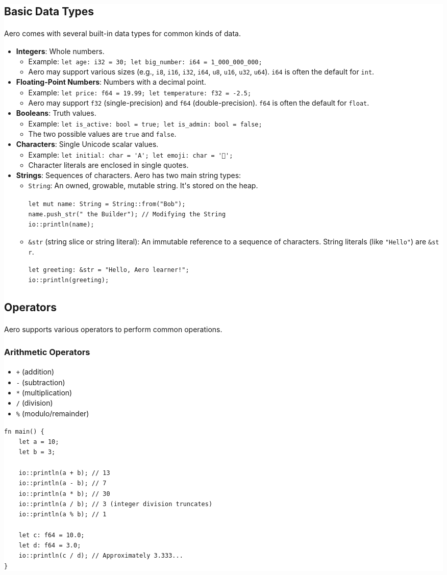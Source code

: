 ## Basic Data Types

Aero comes with several built-in data types for common kinds of data.

*   **Integers**: Whole numbers.
    *   Example: `let age: i32 = 30; let big_number: i64 = 1_000_000_000;`
    *   Aero may support various sizes (e.g., `i8`, `i16`, `i32`, `i64`, `u8`, `u16`, `u32`, `u64`). `i64` is often the default for `int`.
*   **Floating-Point Numbers**: Numbers with a decimal point.
    *   Example: `let price: f64 = 19.99; let temperature: f32 = -2.5;`
    *   Aero may support `f32` (single-precision) and `f64` (double-precision). `f64` is often the default for `float`.
*   **Booleans**: Truth values.
    *   Example: `let is_active: bool = true; let is_admin: bool = false;`
    *   The two possible values are `true` and `false`.
*   **Characters**: Single Unicode scalar values.
    *   Example: `let initial: char = 'A'; let emoji: char = '🚀';`
    *   Character literals are enclosed in single quotes.
*   **Strings**: Sequences of characters. Aero has two main string types:
    *   `String`: An owned, growable, mutable string. It's stored on the heap.
        ```aero
        let mut name: String = String::from("Bob");
        name.push_str(" the Builder"); // Modifying the String
        io::println(name);
        ```
    *   `&str` (string slice or string literal): An immutable reference to a sequence of characters. String literals (like `"Hello"`) are `&str`.
        ```aero
        let greeting: &str = "Hello, Aero learner!";
        io::println(greeting);
        ```

## Operators

Aero supports various operators to perform common operations.

### Arithmetic Operators

*   `+` (addition)
*   `-` (subtraction)
*   `*` (multiplication)
*   `/` (division)
*   `%` (modulo/remainder)

```aero
fn main() {
    let a = 10;
    let b = 3;

    io::println(a + b); // 13
    io::println(a - b); // 7
    io::println(a * b); // 30
    io::println(a / b); // 3 (integer division truncates)
    io::println(a % b); // 1

    let c: f64 = 10.0;
    let d: f64 = 3.0;
    io::println(c / d); // Approximately 3.333...
}
```
